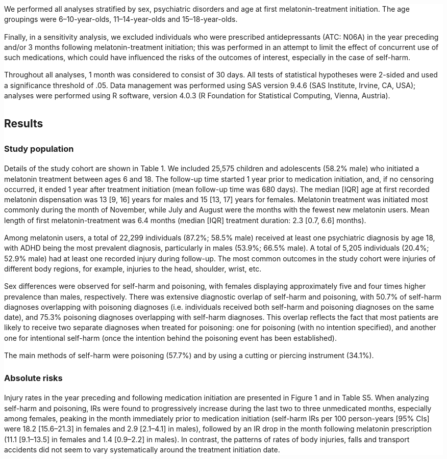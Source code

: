 We performed all analyses stratified by sex, psychiatric disorders and age at first melatonin-treatment initiation. The age groupings were 6–10-year-olds, 11–14-year-olds and 15–18-year-olds.

Finally, in a sensitivity analysis, we excluded individuals who were prescribed antidepressants (ATC: N06A) in the year preceding and/or 3 months following melatonin-treatment initiation; this was performed in an attempt to limit the effect of concurrent use of such medications, which could have influenced the risks of the outcomes of interest, especially in the case of self-harm.

Throughout all analyses, 1 month was considered to consist of 30 days. All tests of statistical hypotheses were 2-sided and used a significance threshold of .05. Data management was performed using SAS version 9.4.6 (SAS Institute, Irvine, CA, USA); analyses were performed using R software, version 4.0.3 (R Foundation for Statistical Computing, Vienna, Austria).

## Results

### Study population

Details of the study cohort are shown in Table 1. We included 25,575 children and adolescents (58.2% male) who initiated a melatonin treatment between ages 6 and 18. The follow-up time started 1 year prior to medication initiation, and, if no censoring occurred, it ended 1 year after treatment initiation (mean follow-up time was 680 days). The median [IQR] age at first recorded melatonin dispensation was 13 [9, 16] years for males and 15 [13, 17] years for females. Melatonin treatment was initiated most commonly during the month of November, while July and August were the months with the fewest new melatonin users. Mean length of first melatonin-treatment was 6.4 months (median [IQR] treatment duration: 2.3 [0.7, 6.6] months).

Among melatonin users, a total of 22,299 individuals (87.2%; 58.5% male) received at least one psychiatric diagnosis by age 18, with ADHD being the most prevalent diagnosis, particularly in males (53.9%; 66.5% male). A total of 5,205 individuals (20.4%; 52.9% male) had at least one recorded injury during follow-up. The most common outcomes in the study cohort were injuries of different body regions, for example, injuries to the head, shoulder, wrist, etc.

Sex differences were observed for self-harm and poisoning, with females displaying approximately five and four times higher prevalence than males, respectively. There was extensive diagnostic overlap of self-harm and poisoning, with 50.7% of self-harm diagnoses overlapping with poisoning diagnoses (i.e. individuals received both self-harm and poisoning diagnoses on the same date), and 75.3% poisoning diagnoses overlapping with self-harm diagnoses. This overlap reflects the fact that most patients are likely to receive two separate diagnoses when treated for poisoning: one for poisoning (with no intention specified), and another one for intentional self-harm (once the intention behind the poisoning event has been established).

The main methods of self-harm were poisoning (57.7%) and by using a cutting or piercing instrument (34.1%).

### Absolute risks

Injury rates in the year preceding and following medication initiation are presented in Figure 1 and in Table S5. When analyzing self-harm and poisoning, IRs were found to progressively increase during the last two to three unmedicated months, especially among females, peaking in the month immediately prior to medication initiation (self-harm IRs per 100 person-years [95% CIs] were 18.2 [15.6–21.3] in females and 2.9 [2.1–4.1] in males), followed by an IR drop in the month following melatonin prescription (11.1 [9.1–13.5] in females and 1.4 [0.9–2.2] in males). In contrast, the patterns of rates of body injuries, falls and transport accidents did not seem to vary systematically around the treatment initiation date.
